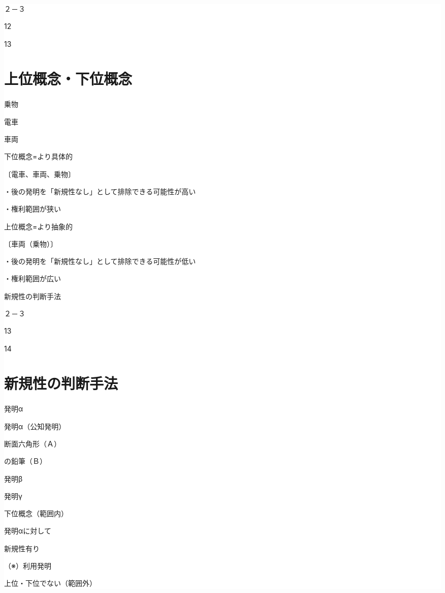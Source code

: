 ２－３

12

13

# 上位概念・下位概念

乗物

電車

車両

下位概念=より具体的

〔電車、車両、乗物〕

・後の発明を「新規性なし」として排除できる可能性が高い

・権利範囲が狭い

上位概念=より抽象的

〔車両（乗物）〕

・後の発明を「新規性なし」として排除できる可能性が低い

・権利範囲が広い

新規性の判断手法

２－３

13

14

# 新規性の判断手法

発明α

発明α（公知発明）

断面六角形（Ａ）

の鉛筆（Ｂ）

発明β

発明γ

下位概念（範囲内）

発明αに対して

新規性有り

（※）利用発明

上位・下位でない（範囲外）
